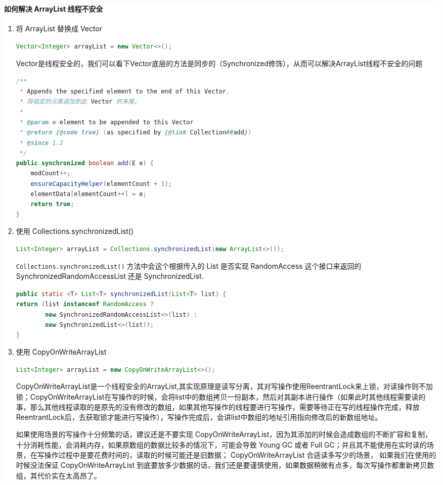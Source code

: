 #### 如何解决 ArrayList 线程不安全

1. 将 ArrayList 替换成 Vector

	```java
	Vector<Integer> arrayList = new Vector<>();
	```
	
	Vector是线程安全的，我们可以看下Vector底层的方法是同步的（Synchronized修饰），从而可以解决ArrayList线程不安全的问题
	
	```java
	/**
	 * Appends the specified element to the end of this Vector.
	 * 将指定的元素追加到此 Vector 的末尾。
	 *
	 * @param e element to be appended to this Vector
	 * @return {@code true} (as specified by {@link Collection##add})
	 * @since 1.2
	 */
	public synchronized boolean add(E e) {
	    modCount++;
	    ensureCapacityHelper(elementCount + 1);
	    elementData[elementCount++] = e;
	    return true;
	}
	```

2. 使用 Collections.synchronizedList()

	```java
	List<Integer> arrayList = Collections.synchronizedList(new ArrayList<>());
	```
	
	`Collections.synchronizedList()` 方法中会这个根据传入的 List 是否实现 RandomAccess 这个接口来返回的 SynchronizedRandomAccessList 还是 SynchronizedList.
	
	```java
	public static <T> List<T> synchronizedList(List<T> list) {
	return (list instanceof RandomAccess ?
	        new SynchronizedRandomAccessList<>(list) :
	        new SynchronizedList<>(list));
	}
	```

3. 使用 CopyOnWriteArrayList

	```java
	List<Integer> arrayList = new CopyOnWriteArrayList<>();
	```
	
	CopyOnWriteArrayList是一个线程安全的ArrayList,其实现原理是读写分离，其对写操作使用ReentrantLock来上锁，对读操作则不加锁；CopyOnWriteArrayList在写操作的时候，会将list中的数组拷贝一份副本，然后对其副本进行操作（如果此时其他线程需要读的事，那么其他线程读取的是原先的没有修改的数组，如果其他写操作的线程要进行写操作，需要等待正在写的线程操作完成，释放ReentrantLock后，去获取锁才能进行写操作），写操作完成后，会讲list中数组的地址引用指向修改后的新数组地址。
	
	如果使用场景的写操作十分频繁的话，建议还是不要实现 CopyOnWriteArrayList，因为其添加的时候会造成数组的不断扩容和复制，十分消耗性能，会消耗内存，如果原数组的数据比较多的情况下，可能会导致 Young GC 或者 Full GC；并且其不能使用在实时读的场景，在写操作过程中是要花费时间的，读取的时候可能还是旧数据；
	CopyOnWriteArrayList 合适读多写少的场景， 如果我们在使用的时候没法保证 CopyOnWriteArrayList 到底要放多少数据的话，我们还是要谨慎使用，如果数据稍微有点多，每次写操作都重新拷贝数组，其代价实在太高昂了。
